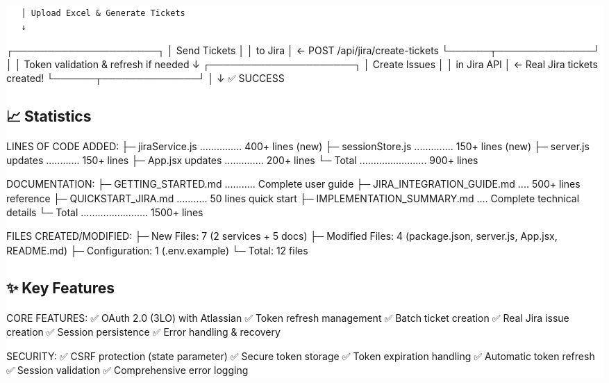        │ Upload Excel & Generate Tickets
       ↓
┌─────────────────────┐
│  Send Tickets       │
│  to Jira            │ ← POST /api/jira/create-tickets
└──────┬──────────────┘
       │
       │ Token validation & refresh if needed
       ↓
┌─────────────────────┐
│  Create Issues      │
│  in Jira API        │ ← Real Jira tickets created!
└──────┬──────────────┘
       │
       ↓
    ✅ SUCCESS


## 📈 Statistics

LINES OF CODE ADDED:
├─ jiraService.js ............... 400+ lines (new)
├─ sessionStore.js .............. 150+ lines (new)
├─ server.js updates ............ 150+ lines
├─ App.jsx updates .............. 200+ lines
└─ Total ........................ 900+ lines

DOCUMENTATION:
├─ GETTING_STARTED.md ........... Complete user guide
├─ JIRA_INTEGRATION_GUIDE.md .... 500+ lines reference
├─ QUICKSTART_JIRA.md ........... 50 lines quick start
├─ IMPLEMENTATION_SUMMARY.md .... Complete technical details
└─ Total ........................ 1500+ lines

FILES CREATED/MODIFIED:
├─ New Files: 7 (2 services + 5 docs)
├─ Modified Files: 4 (package.json, server.js, App.jsx, README.md)
├─ Configuration: 1 (.env.example)
└─ Total: 12 files

## ✨ Key Features

CORE FEATURES:
✅ OAuth 2.0 (3LO) with Atlassian
✅ Token refresh management
✅ Batch ticket creation
✅ Real Jira issue creation
✅ Session persistence
✅ Error handling & recovery

SECURITY:
✅ CSRF protection (state parameter)
✅ Secure token storage
✅ Token expiration handling
✅ Automatic token refresh
✅ Session validation
✅ Comprehensive error logging
